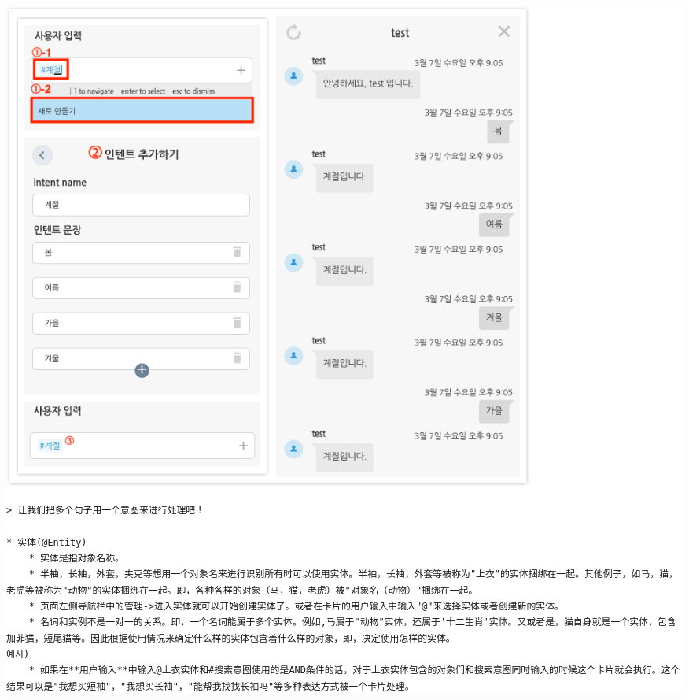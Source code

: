 ![image](./guide_screenshot/korea/15.png)  

	> 让我们把多个句子用一个意图来进行处理吧！

	* 实体(@Entity) 
		* 实体是指对象名称。
		* 半袖，长袖，外套，夹克等想用一个对象名来进行识别所有时可以使用实体。半袖，长袖，外套等被称为"上衣"的实体捆绑在一起。其他例子，如马，猫，老虎等被称为"动物"的实体捆绑在一起。即，各种各样的对象（马，猫，老虎）被"对象名（动物）"捆绑在一起。
		* 页面左侧导航栏中的管理->进入实体就可以开始创建实体了。或者在卡片的用户输入中输入"@"来选择实体或者创建新的实体。
		* 名词和实例不是一对一的关系。即，一个名词能属于多个实体。例如,马属于"动物"实体，还属于'十二生肖'实体。又或者是，猫自身就是一个实体，包含加菲猫，短尾猫等。因此根据使用情况来确定什么样的实体包含着什么样的对象，即，决定使用怎样的实体。
	예시)
		* 如果在**用户输入**中输入@上衣实体和#搜索意图使用的是AND条件的话，对于上衣实体包含的对象们和搜索意图同时输入的时候这个卡片就会执行。这个结果可以是"我想买短袖"，"我想买长袖"，"能帮我找找长袖吗"等多种表达方式被一个卡片处理。